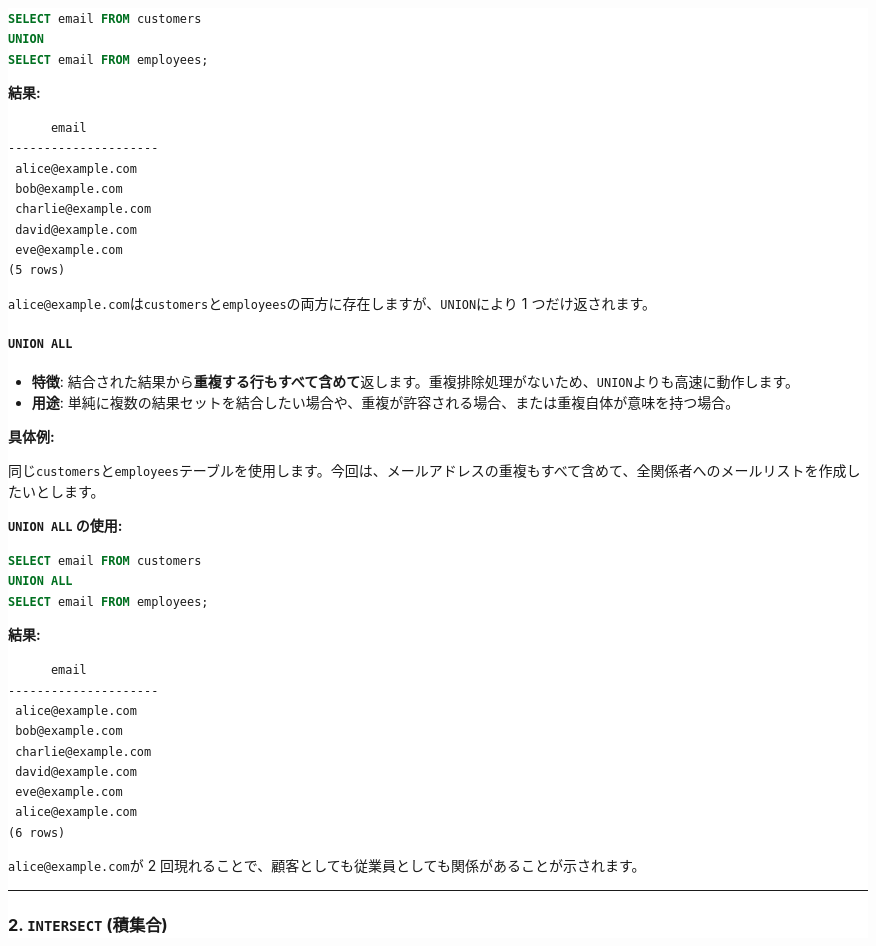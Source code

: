 ```sql
SELECT email FROM customers
UNION
SELECT email FROM employees;
```

**結果:**

```
      email
---------------------
 alice@example.com
 bob@example.com
 charlie@example.com
 david@example.com
 eve@example.com
(5 rows)
```

`alice@example.com`は`customers`と`employees`の両方に存在しますが、`UNION`により 1 つだけ返されます。

#### `UNION ALL`

- **特徴**: 結合された結果から**重複する行もすべて含めて**返します。重複排除処理がないため、`UNION`よりも高速に動作します。
- **用途**: 単純に複数の結果セットを結合したい場合や、重複が許容される場合、または重複自体が意味を持つ場合。

**具体例:**

同じ`customers`と`employees`テーブルを使用します。今回は、メールアドレスの重複もすべて含めて、全関係者へのメールリストを作成したいとします。

**`UNION ALL` の使用:**

```sql
SELECT email FROM customers
UNION ALL
SELECT email FROM employees;
```

**結果:**

```
      email
---------------------
 alice@example.com
 bob@example.com
 charlie@example.com
 david@example.com
 eve@example.com
 alice@example.com
(6 rows)
```

`alice@example.com`が 2 回現れることで、顧客としても従業員としても関係があることが示されます。

---

### 2. `INTERSECT` (積集合)
